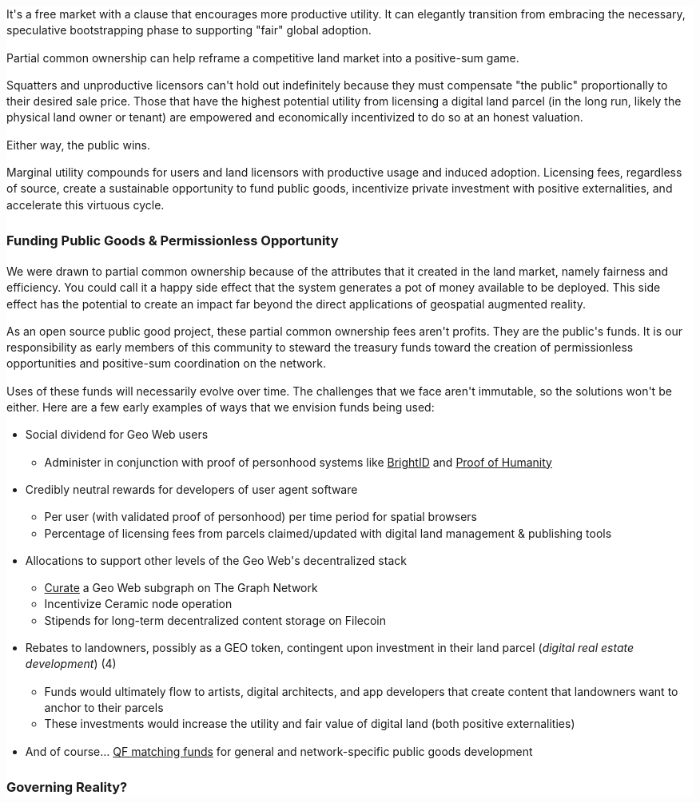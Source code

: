 It&#39;s a free market with a clause that encourages more productive utility. It can elegantly transition from embracing the necessary, speculative bootstrapping phase to supporting &quot;fair&quot; global adoption.

Partial common ownership can help reframe a competitive land market into a positive-sum game.

Squatters and unproductive licensors can&#39;t hold out indefinitely because they must compensate &quot;the public&quot; proportionally to their desired sale price. Those that have the highest potential utility from licensing a digital land parcel (in the long run, likely the physical land owner or tenant) are empowered and economically incentivized to do so at an honest valuation.

Either way, the public wins.

Marginal utility compounds for users and land licensors with productive usage and induced adoption. Licensing fees, regardless of source, create a sustainable opportunity to fund public goods, incentivize private investment with positive externalities, and accelerate this virtuous cycle.

### Funding Public Goods &amp; Permissionless Opportunity

We were drawn to partial common ownership because of the attributes that it created in the land market, namely fairness and efficiency. You could call it a happy side effect that the system generates a pot of money available to be deployed. This side effect has the potential to create an impact far beyond the direct applications of geospatial augmented reality.

As an open source public good project, these partial common ownership fees aren&#39;t profits. They are the public&#39;s funds. It is our responsibility as early members of this community to steward the treasury funds toward the creation of permissionless opportunities and positive-sum coordination on the network.

Uses of these funds will necessarily evolve over time. The challenges that we face aren&#39;t immutable, so the solutions won&#39;t be either. Here are a few early examples of ways that we envision funds being used:

- Social dividend for Geo Web users
  - Administer in conjunction with proof of personhood systems like [BrightID](https://www.brightid.org/) and [Proof of Humanity](https://www.proofofhumanity.id/)
- Credibly neutral rewards for developers of user agent software
  - Per user (with validated proof of personhood) per time period for spatial browsers
  - Percentage of licensing fees from parcels claimed/updated with digital land management &amp; publishing tools
- Allocations to support other levels of the Geo Web&#39;s decentralized stack
  - [Curate](https://thegraph.com/docs/curating) a Geo Web subgraph on The Graph Network
  - Incentivize Ceramic node operation
  - Stipends for long-term decentralized content storage on Filecoin
- Rebates to landowners, possibly as a GEO token, contingent upon investment in their land parcel (_digital real estate development_) (4)

  - Funds would ultimately flow to artists, digital architects, and app developers that create content that landowners want to anchor to their parcels
  - These investments would increase the utility and fair value of digital land (both positive externalities)
- And of course… [QF matching funds](https://wtfisqf.com/) for general and network-specific public goods development

### Governing Reality?
